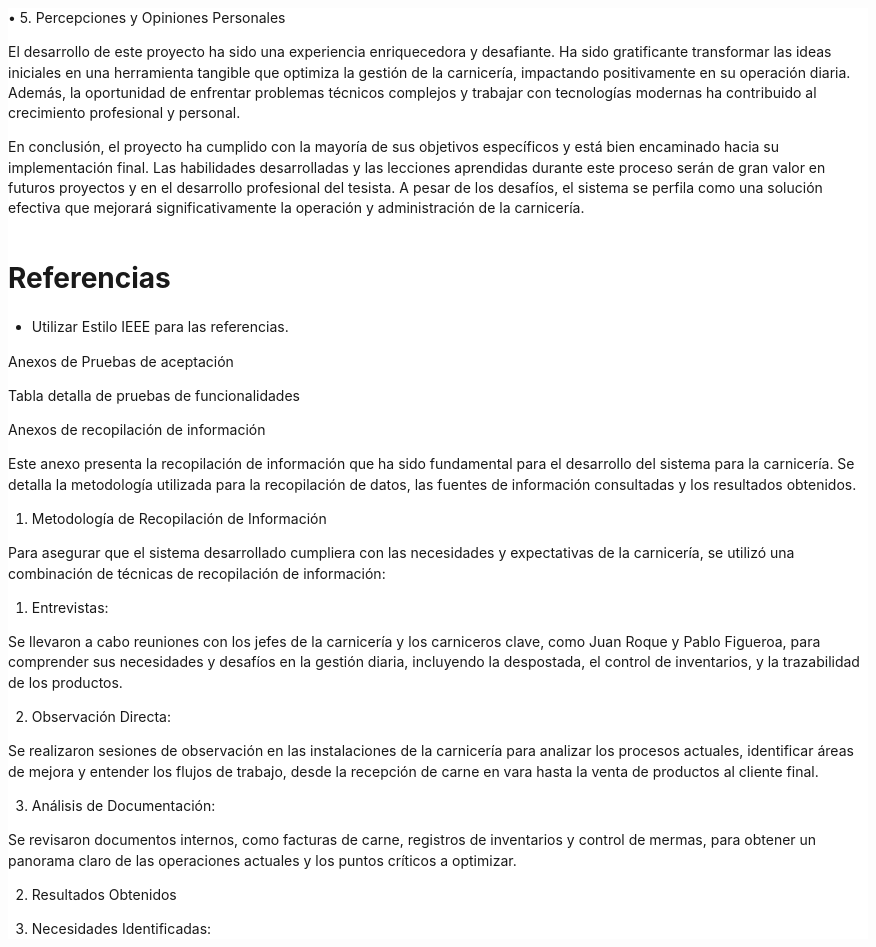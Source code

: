 

•	5. Percepciones y Opiniones Personales

El desarrollo de este proyecto ha sido una experiencia enriquecedora y desafiante. Ha sido gratificante transformar las ideas iniciales en una herramienta tangible que optimiza la gestión de la carnicería, impactando positivamente en su operación diaria. Además, la oportunidad de enfrentar problemas técnicos complejos y trabajar con tecnologías modernas ha contribuido al crecimiento profesional y personal.

En conclusión, el proyecto ha cumplido con la mayoría de sus objetivos específicos y está bien encaminado hacia su implementación final. Las habilidades desarrolladas y las lecciones aprendidas durante este proceso serán de gran valor en futuros proyectos y en el desarrollo profesional del tesista. A pesar de los desafíos, el sistema se perfila como una solución efectiva que mejorará significativamente la operación y administración de la carnicería.

# Referencias

* Utilizar Estilo IEEE para las referencias.



Anexos de Pruebas de aceptación

Tabla detalla de pruebas de funcionalidades

Anexos de recopilación de información

Este anexo presenta la recopilación de información que ha sido fundamental para el desarrollo del sistema para la carnicería. Se detalla la metodología utilizada para la recopilación de datos, las fuentes de información consultadas y los resultados obtenidos.



1. Metodología de Recopilación de Información

Para asegurar que el sistema desarrollado cumpliera con las necesidades y expectativas de la carnicería, se utilizó una combinación de técnicas de recopilación de información:

1.	Entrevistas:

Se llevaron a cabo reuniones con los jefes de la carnicería y los carniceros clave, como Juan Roque y Pablo Figueroa, para comprender sus necesidades y desafíos en la gestión diaria, incluyendo la despostada, el control de inventarios, y la trazabilidad de los productos.

2.	Observación Directa:

Se realizaron sesiones de observación en las instalaciones de la carnicería para analizar los procesos actuales, identificar áreas de mejora y entender los flujos de trabajo, desde la recepción de carne en vara hasta la venta de productos al cliente final.

3.	Análisis de Documentación:

Se revisaron documentos internos, como facturas de carne, registros de inventarios y control de mermas, para obtener un panorama claro de las operaciones actuales y los puntos críticos a optimizar.



2. Resultados Obtenidos

1. Necesidades Identificadas:
